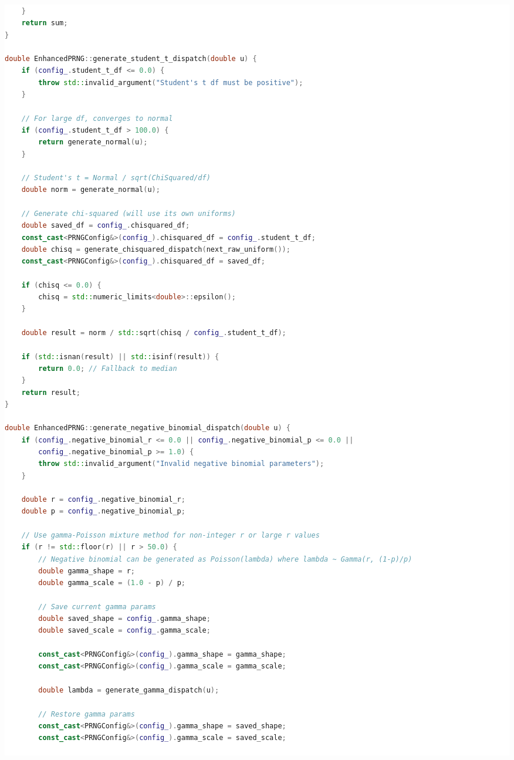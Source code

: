 ```cpp
    }
    return sum;
}

double EnhancedPRNG::generate_student_t_dispatch(double u) {
    if (config_.student_t_df <= 0.0) {
        throw std::invalid_argument("Student's t df must be positive");
    }
    
    // For large df, converges to normal
    if (config_.student_t_df > 100.0) {
        return generate_normal(u);
    }
    
    // Student's t = Normal / sqrt(ChiSquared/df)
    double norm = generate_normal(u);
    
    // Generate chi-squared (will use its own uniforms)
    double saved_df = config_.chisquared_df;
    const_cast<PRNGConfig&>(config_).chisquared_df = config_.student_t_df;
    double chisq = generate_chisquared_dispatch(next_raw_uniform());
    const_cast<PRNGConfig&>(config_).chisquared_df = saved_df;
    
    if (chisq <= 0.0) {
        chisq = std::numeric_limits<double>::epsilon();
    }
    
    double result = norm / std::sqrt(chisq / config_.student_t_df);
    
    if (std::isnan(result) || std::isinf(result)) {
        return 0.0; // Fallback to median
    }
    return result;
}

double EnhancedPRNG::generate_negative_binomial_dispatch(double u) {
    if (config_.negative_binomial_r <= 0.0 || config_.negative_binomial_p <= 0.0 || 
        config_.negative_binomial_p >= 1.0) {
        throw std::invalid_argument("Invalid negative binomial parameters");
    }
    
    double r = config_.negative_binomial_r;
    double p = config_.negative_binomial_p;
    
    // Use gamma-Poisson mixture method for non-integer r or large r values
    if (r != std::floor(r) || r > 50.0) {
        // Negative binomial can be generated as Poisson(lambda) where lambda ~ Gamma(r, (1-p)/p)
        double gamma_shape = r;
        double gamma_scale = (1.0 - p) / p;
        
        // Save current gamma params
        double saved_shape = config_.gamma_shape;
        double saved_scale = config_.gamma_scale;
        
        const_cast<PRNGConfig&>(config_).gamma_shape = gamma_shape;
        const_cast<PRNGConfig&>(config_).gamma_scale = gamma_scale;
        
        double lambda = generate_gamma_dispatch(u);
        
        // Restore gamma params
        const_cast<PRNGConfig&>(config_).gamma_shape = saved_shape;
        const_cast<PRNGConfig&>(config_).gamma_scale = saved_scale;
        
```